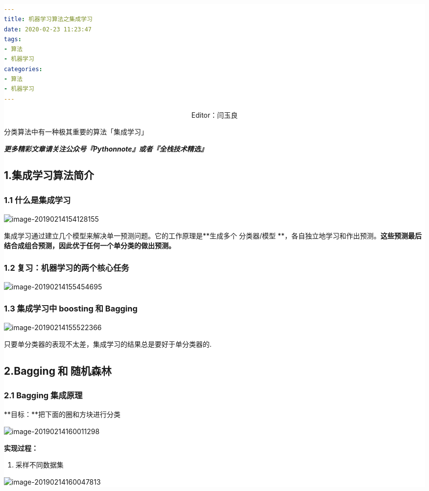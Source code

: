 ```yaml
---
title: 机器学习算法之集成学习
date: 2020-02-23 11:23:47
tags:
- 算法
- 机器学习
categories:
- 算法
- 机器学习
---
```


<center>Editor：闫玉良</center>

分类算法中有一种极其重要的算法「集成学习」



***更多精彩文章请关注公众号『Pythonnote』或者『全栈技术精选』***

## 1.集成学习算法简介

### 1.1 什么是集成学习

![image-20190214154128155](https://s2.ax1x.com/2020/02/23/3lrA4x.png)

集成学习通过建立几个模型来解决单一预测问题。它的工作原理是**生成多个 分类器/模型 **，各自独立地学习和作出预测。**这些预测最后结合成组合预测，因此优于任何一个单分类的做出预测。**

### 1.2 复习：机器学习的两个核心任务

![image-20190214155454695](https://s2.ax1x.com/2020/02/23/3lrmvD.png)

### 1.3 集成学习中 boosting 和 Bagging

![image-20190214155522366](https://s2.ax1x.com/2020/02/23/3lr1UI.png)

只要单分类器的表现不太差，集成学习的结果总是要好于单分类器的.

## 2.Bagging 和 随机森林

### 2.1 Bagging 集成原理

**目标：**把下面的圈和方块进行分类

![image-20190214160011298](https://s2.ax1x.com/2020/02/23/3lrLse.png)

**实现过程：**

1) 采样不同数据集

![image-20190214160047813](https://s2.ax1x.com/2020/02/23/3lsSit.png)
